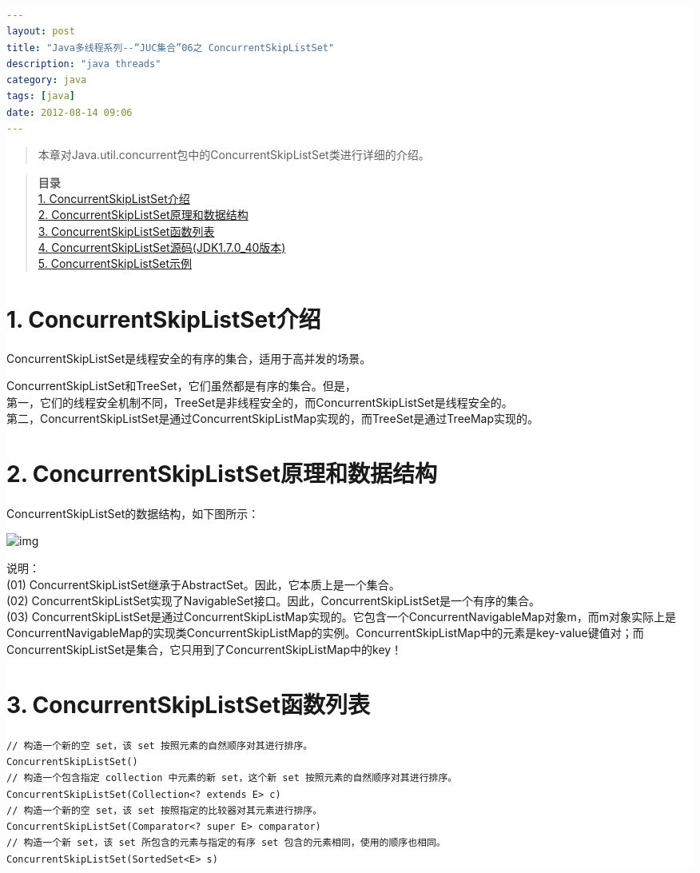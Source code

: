 ```yaml
---
layout: post
title: "Java多线程系列--“JUC集合”06之 ConcurrentSkipListSet"
description: "java threads"
category: java
tags: [java]
date: 2012-08-14 09:06
---
```

 
> 本章对Java.util.concurrent包中的ConcurrentSkipListSet类进行详细的介绍。

> **目录**  
[1. ConcurrentSkipListSet介绍](#anchor1)  
[2. ConcurrentSkipListSet原理和数据结构](#anchor2)  
[3. ConcurrentSkipListSet函数列表](#anchor3)  
[4. ConcurrentSkipListSet源码(JDK1.7.0_40版本)](#anchor4)  
[5. ConcurrentSkipListSet示例](#anchor5)  

 
<a name="anchor1"></a>
# 1. ConcurrentSkipListSet介绍

ConcurrentSkipListSet是线程安全的有序的集合，适用于高并发的场景。

ConcurrentSkipListSet和TreeSet，它们虽然都是有序的集合。但是，  
第一，它们的线程安全机制不同，TreeSet是非线程安全的，而ConcurrentSkipListSet是线程安全的。  
第二，ConcurrentSkipListSet是通过ConcurrentSkipListMap实现的，而TreeSet是通过TreeMap实现的。

 
<a name="anchor2"></a>
# 2. ConcurrentSkipListSet原理和数据结构

ConcurrentSkipListSet的数据结构，如下图所示：

![img](/media/pic/java/threads/juc-col06-01.jpg)

说明：  
(01) ConcurrentSkipListSet继承于AbstractSet。因此，它本质上是一个集合。  
(02) ConcurrentSkipListSet实现了NavigableSet接口。因此，ConcurrentSkipListSet是一个有序的集合。  
(03) ConcurrentSkipListSet是通过ConcurrentSkipListMap实现的。它包含一个ConcurrentNavigableMap对象m，而m对象实际上是ConcurrentNavigableMap的实现类ConcurrentSkipListMap的实例。ConcurrentSkipListMap中的元素是key-value键值对；而ConcurrentSkipListSet是集合，它只用到了ConcurrentSkipListMap中的key！

 
<a name="anchor3"></a>
# 3. ConcurrentSkipListSet函数列表

    // 构造一个新的空 set，该 set 按照元素的自然顺序对其进行排序。
    ConcurrentSkipListSet()
    // 构造一个包含指定 collection 中元素的新 set，这个新 set 按照元素的自然顺序对其进行排序。
    ConcurrentSkipListSet(Collection<? extends E> c)
    // 构造一个新的空 set，该 set 按照指定的比较器对其元素进行排序。
    ConcurrentSkipListSet(Comparator<? super E> comparator)
    // 构造一个新 set，该 set 所包含的元素与指定的有序 set 包含的元素相同，使用的顺序也相同。
    ConcurrentSkipListSet(SortedSet<E> s)
